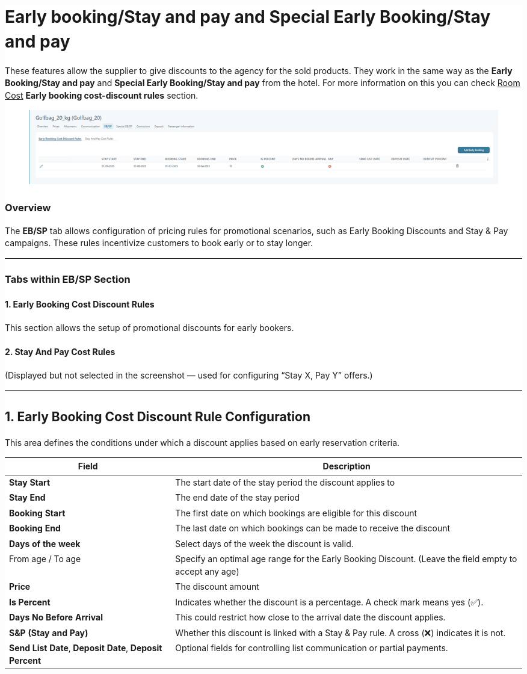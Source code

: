# Early booking/Stay and pay and Special Early Booking/Stay and pay

These features allow the supplier to give discounts to the agency for the sold products. They work in the same way as the **Early Booking/Stay and pay** and **Special Early Booking/Stay and pay** from the hotel. For more information on this you can check [Room Cost](../../hotel/page-7/room-cost/) **Early booking cost-discount rules** section.

<figure><img src="../../.gitbook/assets/image (216).png" alt=""><figcaption></figcaption></figure>

### **Overview**

The **EB/SP** tab allows configuration of pricing rules for promotional scenarios, such as Early Booking Discounts and Stay & Pay campaigns. These rules incentivize customers to book early or to stay longer.

***

### **Tabs within EB/SP Section**

#### 1. **Early Booking Cost Discount Rules**

This section allows the setup of promotional discounts for early bookers.

#### 2. **Stay And Pay Cost Rules**

(Displayed but not selected in the screenshot — used for configuring “Stay X, Pay Y” offers.)

***

## **1. Early Booking Cost Discount Rule Configuration**

This area defines the conditions under which a discount applies based on early reservation criteria.

| Field                                                     | Description                                                                                            |
| --------------------------------------------------------- | ------------------------------------------------------------------------------------------------------ |
| **Stay Start**                                            | The start date of the stay period the discount applies to                                              |
| **Stay End**                                              | The end date of the stay period                                                                        |
| **Booking Start**                                         | The first date on which bookings are eligible for this discount                                        |
| **Booking End**                                           | The last date on which bookings can be made to receive the discount                                    |
| **Days of the week**                                      | Select days of the week the discount is valid.                                                         |
| From age / To age                                         | Specify an optimal age range for the Early Booking Discount. (Leave the field empty to accept any age) |
| **Price**                                                 | The discount amount                                                                                    |
| **Is Percent**                                            | Indicates whether the discount is a percentage. A check mark means yes (✅).                            |
| **Days No Before Arrival**                                |  This could restrict how close to the arrival date the discount applies.                               |
| **S\&P (Stay and Pay)**                                   | Whether this discount is linked with a Stay & Pay rule. A cross (❌) indicates it is not.               |
| **Send List Date**, **Deposit Date**, **Deposit Percent** | Optional fields for controlling list communication or partial payments.                                |
